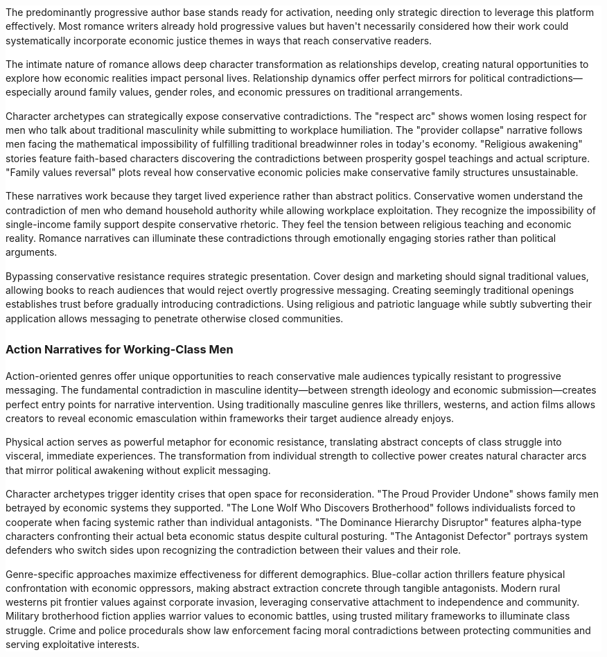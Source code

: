 The predominantly progressive author base stands ready for activation, needing only strategic direction to leverage this platform effectively. Most romance writers already hold progressive values but haven't necessarily considered how their work could systematically incorporate economic justice themes in ways that reach conservative readers.

The intimate nature of romance allows deep character transformation as relationships develop, creating natural opportunities to explore how economic realities impact personal lives. Relationship dynamics offer perfect mirrors for political contradictions—especially around family values, gender roles, and economic pressures on traditional arrangements.

Character archetypes can strategically expose conservative contradictions. The "respect arc" shows women losing respect for men who talk about traditional masculinity while submitting to workplace humiliation. The "provider collapse" narrative follows men facing the mathematical impossibility of fulfilling traditional breadwinner roles in today's economy. "Religious awakening" stories feature faith-based characters discovering the contradictions between prosperity gospel teachings and actual scripture. "Family values reversal" plots reveal how conservative economic policies make conservative family structures unsustainable.

These narratives work because they target lived experience rather than abstract politics. Conservative women understand the contradiction of men who demand household authority while allowing workplace exploitation. They recognize the impossibility of single-income family support despite conservative rhetoric. They feel the tension between religious teaching and economic reality. Romance narratives can illuminate these contradictions through emotionally engaging stories rather than political arguments.

Bypassing conservative resistance requires strategic presentation. Cover design and marketing should signal traditional values, allowing books to reach audiences that would reject overtly progressive messaging. Creating seemingly traditional openings establishes trust before gradually introducing contradictions. Using religious and patriotic language while subtly subverting their application allows messaging to penetrate otherwise closed communities.

### Action Narratives for Working-Class Men

Action-oriented genres offer unique opportunities to reach conservative male audiences typically resistant to progressive messaging. The fundamental contradiction in masculine identity—between strength ideology and economic submission—creates perfect entry points for narrative intervention. Using traditionally masculine genres like thrillers, westerns, and action films allows creators to reveal economic emasculation within frameworks their target audience already enjoys.

Physical action serves as powerful metaphor for economic resistance, translating abstract concepts of class struggle into visceral, immediate experiences. The transformation from individual strength to collective power creates natural character arcs that mirror political awakening without explicit messaging.

Character archetypes trigger identity crises that open space for reconsideration. "The Proud Provider Undone" shows family men betrayed by economic systems they supported. "The Lone Wolf Who Discovers Brotherhood" follows individualists forced to cooperate when facing systemic rather than individual antagonists. "The Dominance Hierarchy Disruptor" features alpha-type characters confronting their actual beta economic status despite cultural posturing. "The Antagonist Defector" portrays system defenders who switch sides upon recognizing the contradiction between their values and their role.

Genre-specific approaches maximize effectiveness for different demographics. Blue-collar action thrillers feature physical confrontation with economic oppressors, making abstract extraction concrete through tangible antagonists. Modern rural westerns pit frontier values against corporate invasion, leveraging conservative attachment to independence and community. Military brotherhood fiction applies warrior values to economic battles, using trusted military frameworks to illuminate class struggle. Crime and police procedurals show law enforcement facing moral contradictions between protecting communities and serving exploitative interests.
